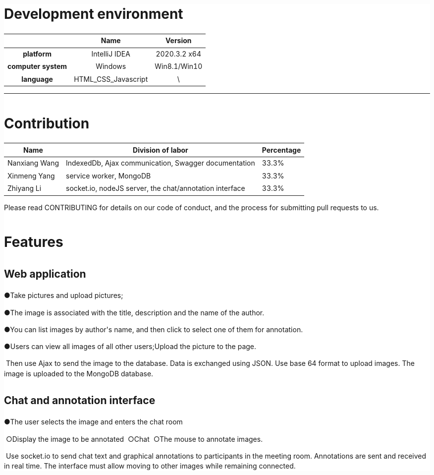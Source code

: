 # Development environment

|                     |        Name         |   Version    |
| :-----------------: | :-----------------: | :----------: |
|    **platform**     |    IntelliJ IDEA    | 2020.3.2 x64 |
| **computer system** |       Windows       | Win8.1/Win10 |
|    **language**     | HTML_CSS_Javascript |      \       |

------

# Contribution

| Name          | Division of labor                        | Percentage |
| ------------- | ---------------------------------------- | ---------- |
| Nanxiang Wang | IndexedDb, Ajax communication, Swagger documentation | 33.3%      |
| Xinmeng Yang  | service worker, MongoDB                  | 33.3%      |
| Zhiyang Li    | socket.io, nodeJS server, the chat/annotation interface | 33.3%      |

Please read CONTRIBUTING for details on our code of conduct, and the process for submitting pull requests to us.

# Features

## Web application

●Take pictures and upload pictures;

●The image is associated with the title, description and the name of the author.

●You can list images by author's name, and then click to select one of them for annotation. 

●Users can view all images of all other users;Upload the picture to the page. 

​	Then use Ajax to send the image to the database. Data is exchanged using JSON. Use base 64 format to upload images. The image is uploaded to the MongoDB database.

## Chat and annotation interface

●The user selects the image and enters the chat room

​	○Display the image to be annotated
​	○Chat
​	○The mouse to annotate images.

​	Use socket.io to send chat text and graphical annotations to participants in the meeting room.
Annotations are sent and received in real time.
The interface must allow moving to other images while remaining connected.

